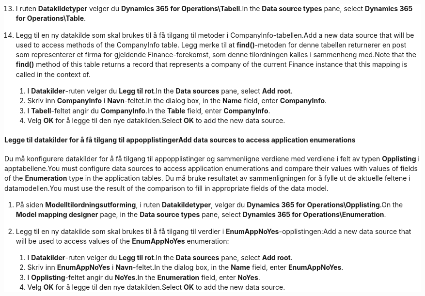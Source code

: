 13. <span data-ttu-id="bd4be-438">I ruten **Datakildetyper** velger du **Dynamics 365 for Operations\\Tabell**.</span><span class="sxs-lookup"><span data-stu-id="bd4be-438">In the **Data source types** pane, select **Dynamics 365 for Operations\\Table**.</span></span>
14. <span data-ttu-id="bd4be-439">Legg til en ny datakilde som skal brukes til å få tilgang til metoder i CompanyInfo-tabellen.</span><span class="sxs-lookup"><span data-stu-id="bd4be-439">Add a new data source that will be used to access methods of the CompanyInfo table.</span></span> <span data-ttu-id="bd4be-440">Legg merke til at **find()**-metoden for denne tabellen returnerer en post som representerer et firma for gjeldende Finance-forekomst, som denne tilordningen kalles i sammenheng med.</span><span class="sxs-lookup"><span data-stu-id="bd4be-440">Note that the **find()** method of this table returns a record that represents a company of the current Finance instance that this mapping is called in the context of.</span></span>

    1. <span data-ttu-id="bd4be-441">I **Datakilder**-ruten velger du **Legg til rot**.</span><span class="sxs-lookup"><span data-stu-id="bd4be-441">In the **Data sources** pane, select **Add root**.</span></span>
    2. <span data-ttu-id="bd4be-442">Skriv inn **CompanyInfo** i **Navn**-feltet.</span><span class="sxs-lookup"><span data-stu-id="bd4be-442">In the dialog box, in the **Name** field, enter **CompanyInfo**.</span></span>
    3. <span data-ttu-id="bd4be-443">I **Tabell**-feltet angir du **CompanyInfo**.</span><span class="sxs-lookup"><span data-stu-id="bd4be-443">In the **Table** field, enter **CompanyInfo**.</span></span>
    4. <span data-ttu-id="bd4be-444">Velg **OK** for å legge til den nye datakilden.</span><span class="sxs-lookup"><span data-stu-id="bd4be-444">Select **OK** to add the new data source.</span></span>

#### <a name="add-data-sources-to-access-application-enumerations"></a><a name="AddMmDataSource2"></a><span data-ttu-id="bd4be-445">Legge til datakilder for å få tilgang til appopplistinger</span><span class="sxs-lookup"><span data-stu-id="bd4be-445">Add data sources to access application enumerations</span></span>

<span data-ttu-id="bd4be-446">Du må konfigurere datakilder for å få tilgang til appopplistinger og sammenligne verdiene med verdiene i felt av typen **Opplisting** i apptabellene.</span><span class="sxs-lookup"><span data-stu-id="bd4be-446">You must configure data sources to access application enumerations and compare their values with values of fields of the **Enumeration** type in the application tables.</span></span> <span data-ttu-id="bd4be-447">Du må bruke resultatet av sammenligningen for å fylle ut de aktuelle feltene i datamodellen.</span><span class="sxs-lookup"><span data-stu-id="bd4be-447">You must use the result of the comparison to fill in appropriate fields of the data model.</span></span>

1. <span data-ttu-id="bd4be-448">På siden **Modelltilordningsutforming**, i ruten **Datakildetyper**, velger du **Dynamics 365 for Operations\\Opplisting**.</span><span class="sxs-lookup"><span data-stu-id="bd4be-448">On the **Model mapping designer** page, in the **Data source types** pane, select **Dynamics 365 for Operations\\Enumeration**.</span></span>
2. <span data-ttu-id="bd4be-449">Legg til en ny datakilde som skal brukes til å få tilgang til verdier i **EnumAppNoYes**-opplistingen:</span><span class="sxs-lookup"><span data-stu-id="bd4be-449">Add a new data source that will be used to access values of the **EnumAppNoYes** enumeration:</span></span>

    1. <span data-ttu-id="bd4be-450">I **Datakilder**-ruten velger du **Legg til rot**.</span><span class="sxs-lookup"><span data-stu-id="bd4be-450">In the **Data sources** pane, select **Add root**.</span></span>
    2. <span data-ttu-id="bd4be-451">Skriv inn **EnumAppNoYes** i **Navn**-feltet.</span><span class="sxs-lookup"><span data-stu-id="bd4be-451">In the dialog box, in the **Name** field, enter **EnumAppNoYes**.</span></span>
    3. <span data-ttu-id="bd4be-452">I **Opplisting**-feltet angir du **NoYes**.</span><span class="sxs-lookup"><span data-stu-id="bd4be-452">In the **Enumeration** field, enter **NoYes**.</span></span>
    4. <span data-ttu-id="bd4be-453">Velg **OK** for å legge til den nye datakilden.</span><span class="sxs-lookup"><span data-stu-id="bd4be-453">Select **OK** to add the new data source.</span></span>
